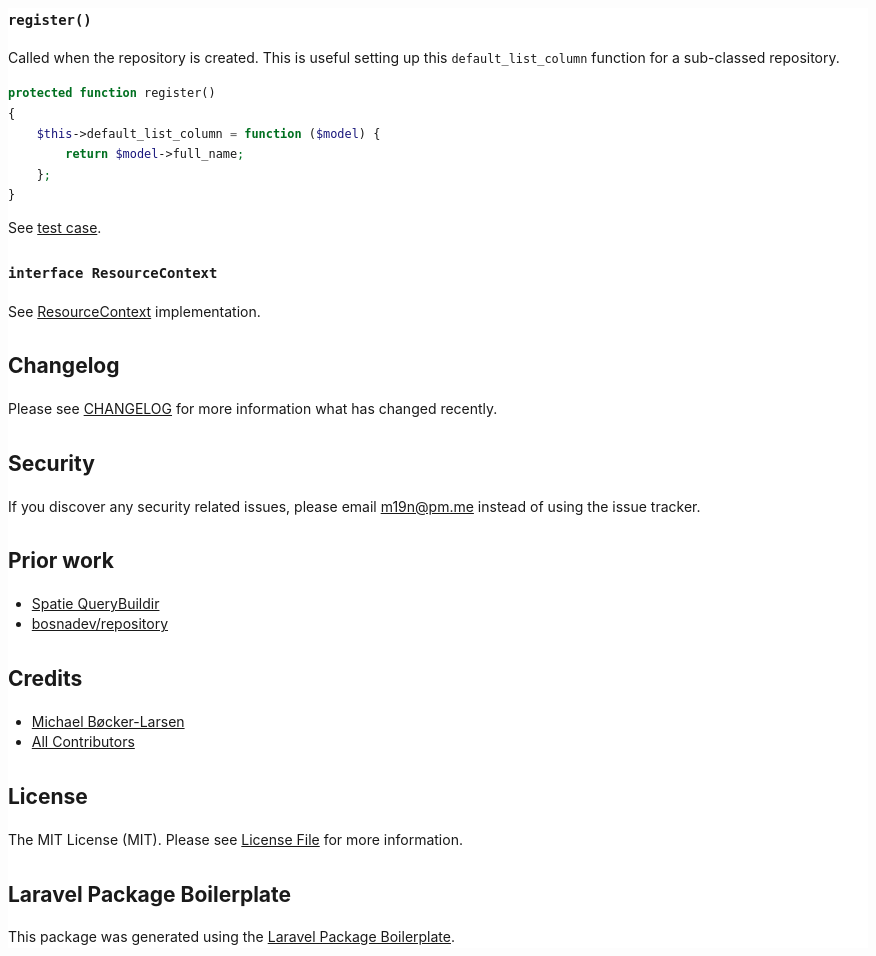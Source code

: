 ### `register()`

<a name="register"></a>

Called when the repository is created. This is useful setting up this
`default_list_column` function for a sub-classed repository.

```php
protected function register()
{
    $this->default_list_column = function ($model) {
        return $model->full_name;
    };
}
```

See [test case](tests/ExtensionTest.php).

### `interface ResourceContext`

<a name="ResourceContext"></a>

See [ResourceContext](src/ResourceContext.php) implementation.

## Changelog

Please see [CHANGELOG](CHANGELOG.md) for more information what has changed
recently.

## Security

If you discover any security related issues, please email m19n@pm.me instead of
using the issue tracker.

## Prior work

-   [Spatie QueryBuildir](https://github.com/spatie/laravel-query-builder)
-   [bosnadev/repository](https://github.com/bosnadev/repository)

## Credits

-   [Michael Bøcker-Larsen](https://github.com/mblarsen)
-   [All Contributors](../../contributors)

## License

The MIT License (MIT). Please see [License File](LICENSE.md) for more information.

## Laravel Package Boilerplate

This package was generated using the [Laravel Package Boilerplate](https://laravelpackageboilerplate.com).
